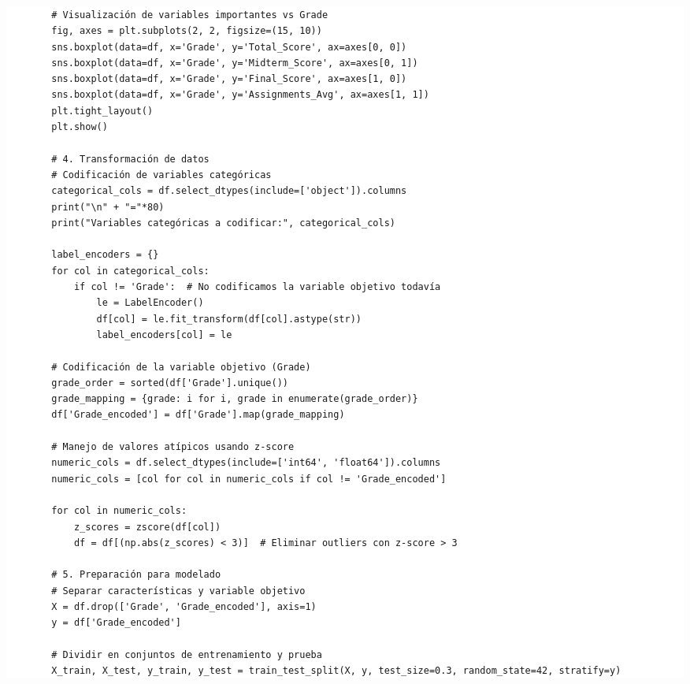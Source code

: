             # Visualización de variables importantes vs Grade
            fig, axes = plt.subplots(2, 2, figsize=(15, 10))
            sns.boxplot(data=df, x='Grade', y='Total_Score', ax=axes[0, 0])
            sns.boxplot(data=df, x='Grade', y='Midterm_Score', ax=axes[0, 1])
            sns.boxplot(data=df, x='Grade', y='Final_Score', ax=axes[1, 0])
            sns.boxplot(data=df, x='Grade', y='Assignments_Avg', ax=axes[1, 1])
            plt.tight_layout()
            plt.show()
            
            # 4. Transformación de datos
            # Codificación de variables categóricas
            categorical_cols = df.select_dtypes(include=['object']).columns
            print("\n" + "="*80)
            print("Variables categóricas a codificar:", categorical_cols)
            
            label_encoders = {}
            for col in categorical_cols:
                if col != 'Grade':  # No codificamos la variable objetivo todavía
                    le = LabelEncoder()
                    df[col] = le.fit_transform(df[col].astype(str))
                    label_encoders[col] = le
            
            # Codificación de la variable objetivo (Grade)
            grade_order = sorted(df['Grade'].unique())
            grade_mapping = {grade: i for i, grade in enumerate(grade_order)}
            df['Grade_encoded'] = df['Grade'].map(grade_mapping)
            
            # Manejo de valores atípicos usando z-score
            numeric_cols = df.select_dtypes(include=['int64', 'float64']).columns
            numeric_cols = [col for col in numeric_cols if col != 'Grade_encoded']
            
            for col in numeric_cols:
                z_scores = zscore(df[col])
                df = df[(np.abs(z_scores) < 3)]  # Eliminar outliers con z-score > 3
            
            # 5. Preparación para modelado
            # Separar características y variable objetivo
            X = df.drop(['Grade', 'Grade_encoded'], axis=1)
            y = df['Grade_encoded']
            
            # Dividir en conjuntos de entrenamiento y prueba
            X_train, X_test, y_train, y_test = train_test_split(X, y, test_size=0.3, random_state=42, stratify=y)
            